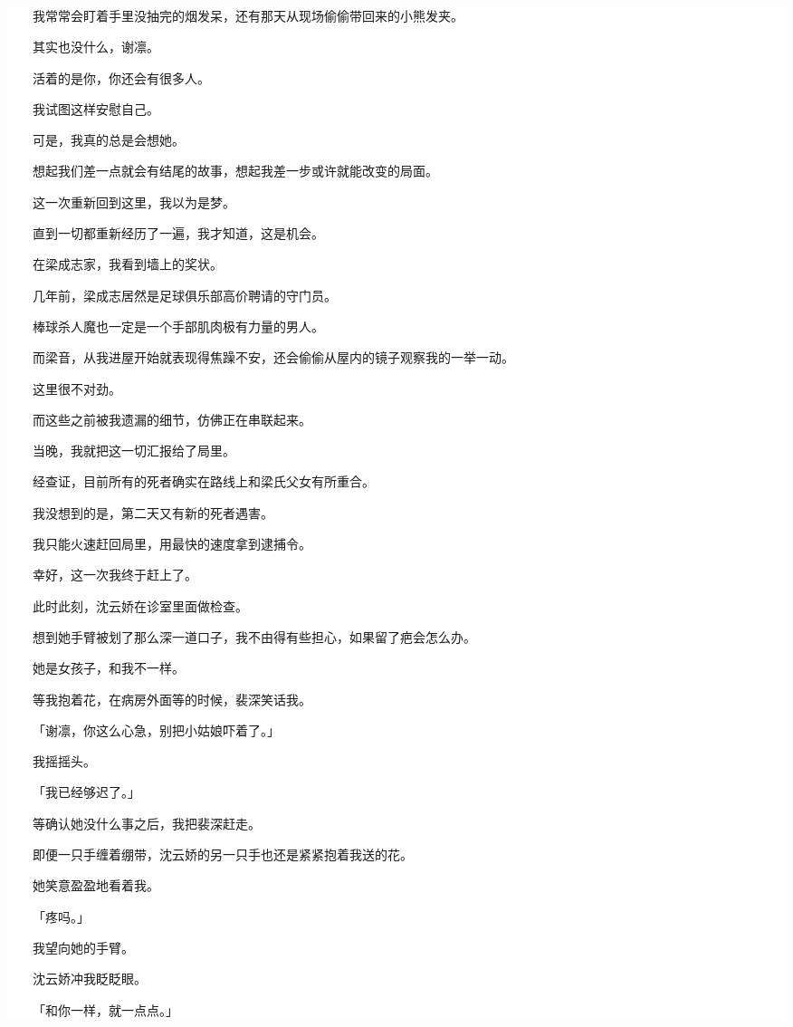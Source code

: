 &emsp;&emsp;我常常会盯着手里没抽完的烟发呆，还有那天从现场偷偷带回来的小熊发夹。  
  
&emsp;&emsp;其实也没什么，谢凛。  
  
&emsp;&emsp;活着的是你，你还会有很多人。  
  
&emsp;&emsp;我试图这样安慰自己。  
  
&emsp;&emsp;可是，我真的总是会想她。  
  
&emsp;&emsp;想起我们差一点就会有结尾的故事，想起我差一步或许就能改变的局面。  
  
&emsp;&emsp;这一次重新回到这里，我以为是梦。  
  
&emsp;&emsp;直到一切都重新经历了一遍，我才知道，这是机会。  
  
&emsp;&emsp;在梁成志家，我看到墙上的奖状。  
  
&emsp;&emsp;几年前，梁成志居然是足球俱乐部高价聘请的守门员。  
  
&emsp;&emsp;棒球杀人魔也一定是一个手部肌肉极有力量的男人。  
  
&emsp;&emsp;而梁音，从我进屋开始就表现得焦躁不安，还会偷偷从屋内的镜子观察我的一举一动。  
  
&emsp;&emsp;这里很不对劲。  
  
&emsp;&emsp;而这些之前被我遗漏的细节，仿佛正在串联起来。  
  
&emsp;&emsp;当晚，我就把这一切汇报给了局里。  
  
&emsp;&emsp;经查证，目前所有的死者确实在路线上和梁氏父女有所重合。  
  
&emsp;&emsp;我没想到的是，第二天又有新的死者遇害。  
  
&emsp;&emsp;我只能火速赶回局里，用最快的速度拿到逮捕令。  
  
&emsp;&emsp;幸好，这一次我终于赶上了。  
  
&emsp;&emsp;此时此刻，沈云娇在诊室里面做检查。  
  
&emsp;&emsp;想到她手臂被划了那么深一道口子，我不由得有些担心，如果留了疤会怎么办。  
  
&emsp;&emsp;她是女孩子，和我不一样。  
  
&emsp;&emsp;等我抱着花，在病房外面等的时候，裴深笑话我。  
  
&emsp;&emsp;「谢凛，你这么心急，别把小姑娘吓着了。」  
  
&emsp;&emsp;我摇摇头。  
  
&emsp;&emsp;「我已经够迟了。」  
  
&emsp;&emsp;等确认她没什么事之后，我把裴深赶走。  
  
&emsp;&emsp;即便一只手缠着绷带，沈云娇的另一只手也还是紧紧抱着我送的花。  
  
&emsp;&emsp;她笑意盈盈地看着我。  
  
&emsp;&emsp;「疼吗。」  
  
&emsp;&emsp;我望向她的手臂。  
  
&emsp;&emsp;沈云娇冲我眨眨眼。  
  
&emsp;&emsp;「和你一样，就一点点。」  
  